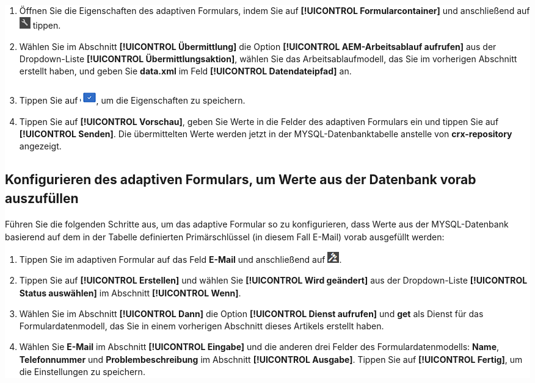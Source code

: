1. Öffnen Sie die Eigenschaften des adaptiven Formulars, indem Sie auf **[!UICONTROL Formularcontainer]** und anschließend auf ![Konfigurieren](assets/configure_icon.png) tippen.

1. Wählen Sie im Abschnitt **[!UICONTROL Übermittlung]** die Option **[!UICONTROL AEM-Arbeitsablauf aufrufen]** aus der Dropdown-Liste **[!UICONTROL Übermittlungsaktion]**, wählen Sie das Arbeitsablaufmodell, das Sie im vorherigen Abschnitt erstellt haben, und geben Sie **data.xml** im Feld **[!UICONTROL Datendateipfad]** an.

1. Tippen Sie auf ![Speichern](assets/save_icon.png), um die Eigenschaften zu speichern.

1. Tippen Sie auf **[!UICONTROL Vorschau]**, geben Sie Werte in die Felder des adaptiven Formulars ein und tippen Sie auf **[!UICONTROL Senden]**. Die übermittelten Werte werden jetzt in der MYSQL-Datenbanktabelle anstelle von **crx-repository** angezeigt.

## Konfigurieren des adaptiven Formulars, um Werte aus der Datenbank vorab auszufüllen

Führen Sie die folgenden Schritte aus, um das adaptive Formular so zu konfigurieren, dass Werte aus der MYSQL-Datenbank basierend auf dem in der Tabelle definierten Primärschlüssel (in diesem Fall E-Mail) vorab ausgefüllt werden:

1. Tippen Sie im adaptiven Formular auf das Feld **E-Mail** und anschließend auf ![Regel bearbeiten](assets/edit-rules.png).

1. Tippen Sie auf **[!UICONTROL Erstellen]** und wählen Sie **[!UICONTROL Wird geändert]** aus der Dropdown-Liste **[!UICONTROL Status auswählen]** im Abschnitt **[!UICONTROL Wenn]**.

1. Wählen Sie im Abschnitt **[!UICONTROL Dann]** die Option **[!UICONTROL Dienst aufrufen]** und **get** als Dienst für das Formulardatenmodell, das Sie in einem vorherigen Abschnitt dieses Artikels erstellt haben.

1. Wählen Sie **E-Mail** im Abschnitt **[!UICONTROL Eingabe]** und die anderen drei Felder des Formulardatenmodells: **Name**, **Telefonnummer** und **Problembeschreibung** im Abschnitt **[!UICONTROL Ausgabe]**. Tippen Sie auf **[!UICONTROL Fertig]**, um die Einstellungen zu speichern.
